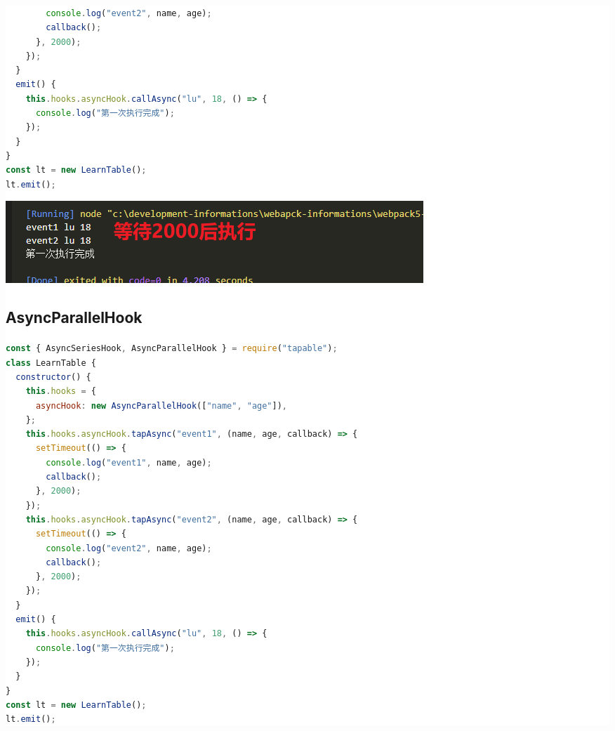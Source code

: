 ```js
        console.log("event2", name, age);
        callback();
      }, 2000);
    });
  }
  emit() {
    this.hooks.asyncHook.callAsync("lu", 18, () => {
      console.log("第一次执行完成");
    });
  }
}
const lt = new LearnTable();
lt.emit();
```

![image-20210905114642656](./images/image-20210905114642656.png)

## AsyncParallelHook

```js
const { AsyncSeriesHook, AsyncParallelHook } = require("tapable");
class LearnTable {
  constructor() {
    this.hooks = {
      asyncHook: new AsyncParallelHook(["name", "age"]),
    };
    this.hooks.asyncHook.tapAsync("event1", (name, age, callback) => {
      setTimeout(() => {
        console.log("event1", name, age);
        callback();
      }, 2000);
    });
    this.hooks.asyncHook.tapAsync("event2", (name, age, callback) => {
      setTimeout(() => {
        console.log("event2", name, age);
        callback();
      }, 2000);
    });
  }
  emit() {
    this.hooks.asyncHook.callAsync("lu", 18, () => {
      console.log("第一次执行完成");
    });
  }
}
const lt = new LearnTable();
lt.emit();
```
